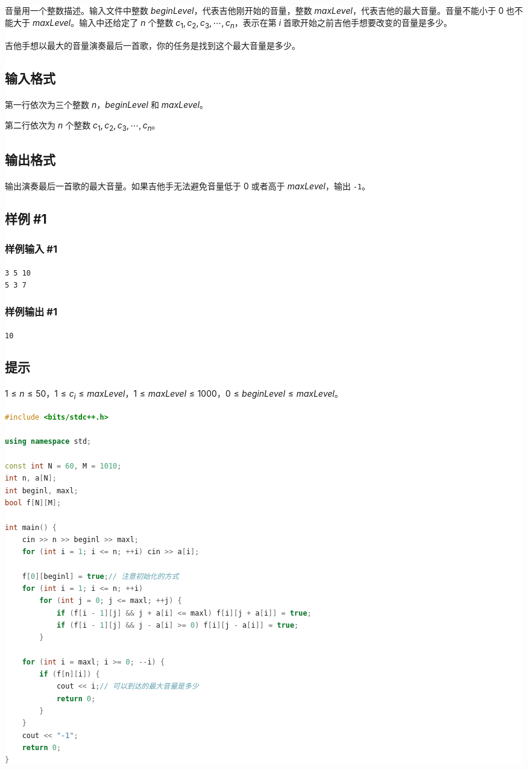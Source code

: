 音量用一个整数描述。输入文件中整数 $beginLevel$，代表吉他刚开始的音量，整数 $maxLevel$，代表吉他的最大音量。音量不能小于 $0$ 也不能大于 $maxLevel$。输入中还给定了 $n$ 个整数 $c_1,c_2,c_3,\cdots,c_n$，表示在第 $i$ 首歌开始之前吉他手想要改变的音量是多少。

吉他手想以最大的音量演奏最后一首歌，你的任务是找到这个最大音量是多少。

## 输入格式

第一行依次为三个整数 $n$，$beginLevel$ 和 $maxLevel$。

第二行依次为 $n$ 个整数 $c_1,c_2,c_3,\cdots,c_n$。

## 输出格式

输出演奏最后一首歌的最大音量。如果吉他手无法避免音量低于 $0$ 或者高于 $maxLevel$，输出 `-1`。

## 样例 #1

### 样例输入 #1

```
3 5 10
5 3 7
```

### 样例输出 #1

```
10
```

## 提示

$1\le n\le 50$，$1\le c_i\le maxLevel$，$1\le maxLevel\le 1000$，$0\le beginLevel\le maxLevel$。

```c++
#include <bits/stdc++.h>

using namespace std;

const int N = 60, M = 1010;
int n, a[N];
int beginl, maxl;
bool f[N][M];

int main() {
    cin >> n >> beginl >> maxl;
    for (int i = 1; i <= n; ++i) cin >> a[i];

    f[0][beginl] = true;// 注意初始化的方式
    for (int i = 1; i <= n; ++i)
        for (int j = 0; j <= maxl; ++j) {
            if (f[i - 1][j] && j + a[i] <= maxl) f[i][j + a[i]] = true;
            if (f[i - 1][j] && j - a[i] >= 0) f[i][j - a[i]] = true;
        }

    for (int i = maxl; i >= 0; --i) {
        if (f[n][i]) {
            cout << i;// 可以到达的最大音量是多少
            return 0;
        }
    }
    cout << "-1";
    return 0;
} 
```
